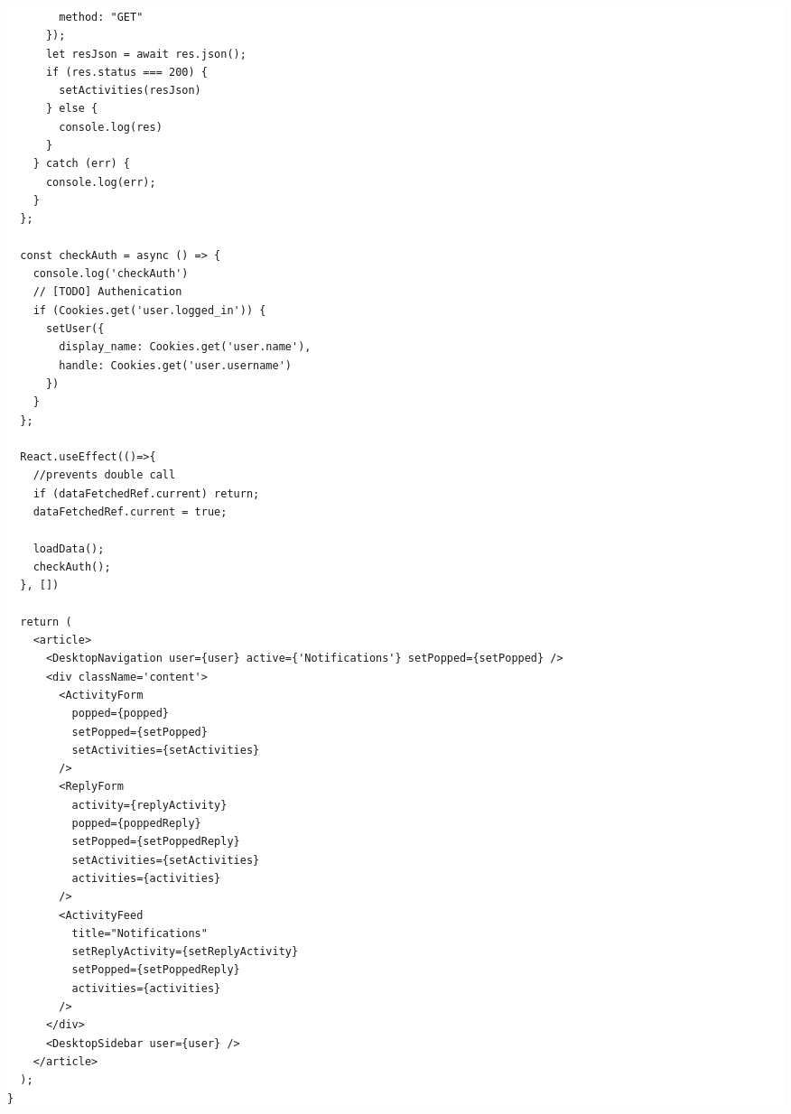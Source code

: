 ```
        method: "GET"
      });
      let resJson = await res.json();
      if (res.status === 200) {
        setActivities(resJson)
      } else {
        console.log(res)
      }
    } catch (err) {
      console.log(err);
    }
  };

  const checkAuth = async () => {
    console.log('checkAuth')
    // [TODO] Authenication
    if (Cookies.get('user.logged_in')) {
      setUser({
        display_name: Cookies.get('user.name'),
        handle: Cookies.get('user.username')
      })
    }
  };

  React.useEffect(()=>{
    //prevents double call
    if (dataFetchedRef.current) return;
    dataFetchedRef.current = true;

    loadData();
    checkAuth();
  }, [])

  return (
    <article>
      <DesktopNavigation user={user} active={'Notifications'} setPopped={setPopped} />
      <div className='content'>
        <ActivityForm  
          popped={popped}
          setPopped={setPopped} 
          setActivities={setActivities} 
        />
        <ReplyForm 
          activity={replyActivity} 
          popped={poppedReply} 
          setPopped={setPoppedReply} 
          setActivities={setActivities} 
          activities={activities} 
        />
        <ActivityFeed 
          title="Notifications" 
          setReplyActivity={setReplyActivity} 
          setPopped={setPoppedReply} 
          activities={activities} 
        />
      </div>
      <DesktopSidebar user={user} />
    </article>
  );
}

```
